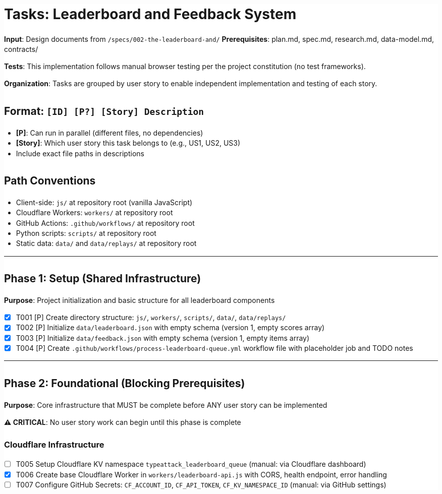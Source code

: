 # Tasks: Leaderboard and Feedback System

**Input**: Design documents from `/specs/002-the-leaderboard-and/`
**Prerequisites**: plan.md, spec.md, research.md, data-model.md, contracts/

**Tests**: This implementation follows manual browser testing per the project constitution (no test frameworks).

**Organization**: Tasks are grouped by user story to enable independent implementation and testing of each story.

## Format: `[ID] [P?] [Story] Description`
- **[P]**: Can run in parallel (different files, no dependencies)
- **[Story]**: Which user story this task belongs to (e.g., US1, US2, US3)
- Include exact file paths in descriptions

## Path Conventions
- Client-side: `js/` at repository root (vanilla JavaScript)
- Cloudflare Workers: `workers/` at repository root
- GitHub Actions: `.github/workflows/` at repository root
- Python scripts: `scripts/` at repository root
- Static data: `data/` and `data/replays/` at repository root

---

## Phase 1: Setup (Shared Infrastructure)

**Purpose**: Project initialization and basic structure for all leaderboard components

- [X] T001 [P] Create directory structure: `js/`, `workers/`, `scripts/`, `data/`, `data/replays/`
- [X] T002 [P] Initialize `data/leaderboard.json` with empty schema (version 1, empty scores array)
- [X] T003 [P] Initialize `data/feedback.json` with empty schema (version 1, empty items array)
- [X] T004 [P] Create `.github/workflows/process-leaderboard-queue.yml` workflow file with placeholder job and TODO notes

---

## Phase 2: Foundational (Blocking Prerequisites)

**Purpose**: Core infrastructure that MUST be complete before ANY user story can be implemented

**⚠️ CRITICAL**: No user story work can begin until this phase is complete

### Cloudflare Infrastructure

- [ ] T005 Setup Cloudflare KV namespace `typeattack_leaderboard_queue` (manual: via Cloudflare dashboard)
- [X] T006 Create base Cloudflare Worker in `workers/leaderboard-api.js` with CORS, health endpoint, error handling
- [ ] T007 Configure GitHub Secrets: `CF_ACCOUNT_ID`, `CF_API_TOKEN`, `CF_KV_NAMESPACE_ID` (manual: via GitHub settings)
